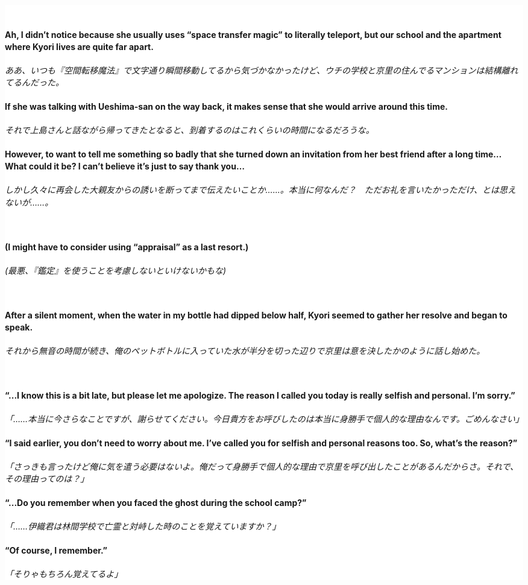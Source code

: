 &nbsp;

#### Ah, I didn’t notice because she usually uses “space transfer magic” to literally teleport, but our school and the apartment where Kyori lives are quite far apart.

*ああ、いつも『空間転移魔法』で文字通り瞬間移動してるから気づかなかったけど、ウチの学校と京里の住んでるマンションは結構離れてるんだった。*

#### If she was talking with Ueshima-san on the way back, it makes sense that she would arrive around this time.

*それで上島さんと話ながら帰ってきたとなると、到着するのはこれくらいの時間になるだろうな。*

#### However, to want to tell me something so badly that she turned down an invitation from her best friend after a long time… What could it be? I can’t believe it’s just to say thank you…

*しかし久々に再会した大親友からの誘いを断ってまで伝えたいことか……。本当に何なんだ？　ただお礼を言いたかっただけ、とは思えないが……。*

&nbsp;

#### (I might have to consider using “appraisal” as a last resort.)

*(最悪、『鑑定』を使うことを考慮しないといけないかもな)*

&nbsp;

#### After a silent moment, when the water in my bottle had dipped below half, Kyori seemed to gather her resolve and began to speak.

*それから無音の時間が続き、俺のペットボトルに入っていた水が半分を切った辺りで京里は意を決したかのように話し始めた。*

&nbsp;

#### “...I know this is a bit late, but please let me apologize. The reason I called you today is really selfish and personal. I’m sorry.”

*「……本当に今さらなことですが、謝らせてください。今日貴方をお呼びしたのは本当に身勝手で個人的な理由なんです。ごめんなさい」*

#### “I said earlier, you don’t need to worry about me. I’ve called you for selfish and personal reasons too. So, what’s the reason?”

*「さっきも言ったけど俺に気を遣う必要はないよ。俺だって身勝手で個人的な理由で京里を呼び出したことがあるんだからさ。それで、その理由ってのは？」*

#### “...Do you remember when you faced the ghost during the school camp?”

*「……伊織君は林間学校で亡霊と対峙した時のことを覚えていますか？」*

#### “Of course, I remember.”

*「そりゃもちろん覚えてるよ」*
